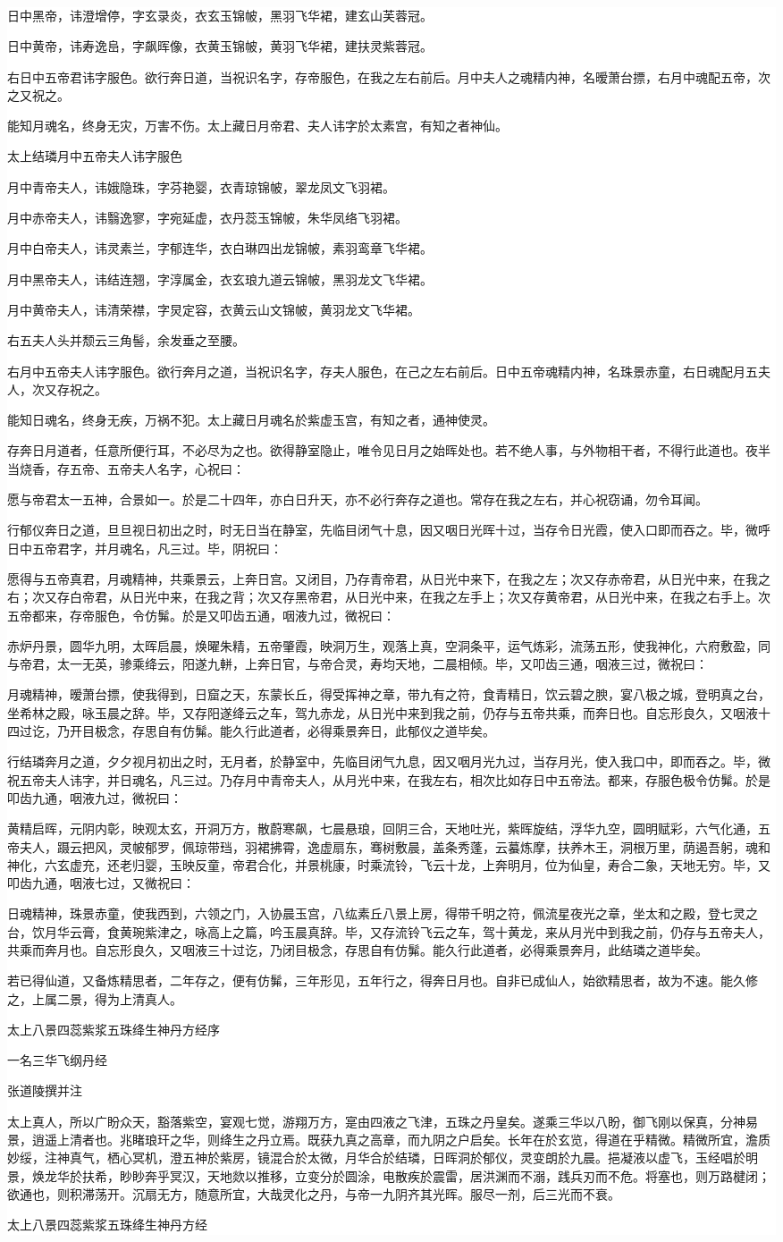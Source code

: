 日中黑帝，讳澄增停，字玄录炎，衣玄玉锦帔，黑羽飞华裙，建玄山芙蓉冠。

日中黄帝，讳寿逸峊，字飙晖像，衣黄玉锦帔，黄羽飞华裙，建扶灵紫蓉冠。

右日中五帝君讳字服色。欲行奔日道，当祝识名字，存帝服色，在我之左右前后。月中夫人之魂精内神，名暧萧台摽，右月中魂配五帝，次之又祝之。

能知月魂名，终身无灾，万害不伤。太上藏日月帝君、夫人讳字於太素宫，有知之者神仙。

太上结璘月中五帝夫人讳字服色

月中青帝夫人，讳娥隐珠，字芬艳婴，衣青琼锦帔，翠龙凤文飞羽裙。

月中赤帝夫人，讳翳逸寥，字宛延虚，衣丹蕊玉锦帔，朱华凤络飞羽裙。

月中白帝夫人，讳灵素兰，字郁连华，衣白琳四出龙锦帔，素羽鸾章飞华裙。

月中黑帝夫人，讳结连翘，字淳属金，衣玄琅九道云锦帔，黑羽龙文飞华裙。

月中黄帝夫人，讳清荣襟，字炅定容，衣黄云山文锦帔，黄羽龙文飞华裙。

右五夫人头并颓云三角髻，余发垂之至腰。

右月中五帝夫人讳字服色。欲行奔月之道，当祝识名字，存夫人服色，在己之左右前后。日中五帝魂精内神，名珠景赤童，右日魂配月五夫人，次又存祝之。

能知日魂名，终身无疾，万祸不犯。太上藏日月魂名於紫虚玉宫，有知之者，通神使灵。

存奔日月道者，任意所便行耳，不必尽为之也。欲得静室隐止，唯令见日月之始晖处也。若不绝人事，与外物相干者，不得行此道也。夜半当烧香，存五帝、五帝夫人名字，心祝曰：

愿与帝君太一五神，合景如一。於是二十四年，亦白日升天，亦不必行奔存之道也。常存在我之左右，并心祝窃诵，勿令耳闻。

行郁仪奔日之道，旦旦视日初出之时，时无日当在静室，先临目闭气十息，因又咽日光晖十过，当存令日光霞，使入口即而吞之。毕，微呼日中五帝君字，并月魂名，凡三过。毕，阴祝曰：

愿得与五帝真君，月魂精神，共乘景云，上奔日宫。又闭目，乃存青帝君，从日光中来下，在我之左；次又存赤帝君，从日光中来，在我之右；次又存白帝君，从日光中来，在我之背；次又存黑帝君，从日光中来，在我之左手上；次又存黄帝君，从日光中来，在我之右手上。次五帝都来，存帝服色，令仿髴。於是又叩齿五通，咽液九过，微祝曰：

赤炉丹景，圆华九明，太晖启晨，焕曜朱精，五帝肇霞，映洞万生，观落上真，空洞条平，运气炼彩，流荡五形，使我神化，六府敷盈，同与帝君，太一无英，骖乘绛云，阳遂九軿，上奔日官，与帝合灵，寿均天地，二晨相倾。毕，又叩齿三通，咽液三过，微祝曰：

月魂精神，暧萧台摽，使我得到，日窟之天，东蒙长丘，得受挥神之章，带九有之符，食青精日，饮云碧之腴，宴八极之城，登明真之台，坐希林之殿，咏玉晨之辞。毕，又存阳遂绛云之车，驾九赤龙，从日光中来到我之前，仍存与五帝共乘，而奔日也。自忘形良久，又咽液十四过讫，乃开目极念，存思自有仿髴。能久行此道者，必得乘景奔日，此郁仪之道毕矣。

行结璘奔月之道，夕夕视月初出之时，无月者，於静室中，先临目闭气九息，因又咽月光九过，当存月光，使入我口中，即而吞之。毕，微祝五帝夫人讳字，并日魂名，凡三过。乃存月中青帝夫人，从月光中来，在我左右，相次比如存日中五帝法。都来，存服色极令仿髴。於是叩齿九通，咽液九过，微祝曰：

黄精启晖，元阴内彰，映观太玄，开洞万方，散蔚寒飙，七晨悬琅，回阴三合，天地吐光，紫晖旋结，浮华九空，圆明赋彩，六气化通，五帝夫人，蹑云把风，灵帔郁罗，佩琼带珰，羽裙拂霄，逸虚扇东，骞树敷晨，盖条秀蓬，云蟇炼摩，扶养木王，洞根万里，荫遏吾躬，魂和神化，六玄虚充，还老归婴，玉映反童，帝君合化，并景桃康，时乘流铃，飞云十龙，上奔明月，位为仙皇，寿合二象，天地无穷。毕，又叩齿九通，咽液七过，又微祝曰：

日魂精神，珠景赤童，使我西到，六领之门，入协晨玉宫，八纮素丘八景上房，得带千明之符，佩流星夜光之章，坐太和之殿，登七灵之台，饮月华云膏，食黄琬紫津之，咏高上之篇，吟玉晨真辞。毕，又存流铃飞云之车，驾十黄龙，来从月光中到我之前，仍存与五帝夫人，共乘而奔月也。自忘形良久，又咽液三十过讫，乃闭目极念，存思自有仿髴。能久行此道者，必得乘景奔月，此结璘之道毕矣。

若已得仙道，又备炼精思者，二年存之，便有仿髴，三年形见，五年行之，得奔日月也。自非已成仙人，始欲精思者，故为不速。能久修之，上属二景，得为上清真人。

太上八景四蕊紫浆五珠绛生神丹方经序

一名三华飞纲丹经

张道陵撰并注

太上真人，所以广盼众天，豁落紫空，宴观七觉，游翔万方，寔由四液之飞津，五珠之丹皇矣。遂乘三华以八盼，御飞刚以保真，分神易景，逍遥上清者也。兆睹琅玕之华，则绛生之丹立焉。既获九真之高章，而九阴之户启矣。长年在於玄览，得道在乎精微。精微所宜，澹质妙绥，注神真气，栖心冥机，澄五神於紫房，镜混合於太微，月华合於结璘，日晖洞於郁仪，灵变朗於九晨。挹凝液以虚飞，玉经唱於明景，焕龙华於扶希，眇眇奔乎冥汉，天地欻以推移，立变分於圆涂，电散疾於震雷，居洪渊而不溺，践兵刃而不危。将塞也，则万路楗闭；欲通也，则积滞荡开。沉扇无方，随意所宜，大哉灵化之丹，与帝一九阴齐其光晖。服尽一剂，后三光而不衰。

太上八景四蕊紫浆五珠绛生神丹方经
